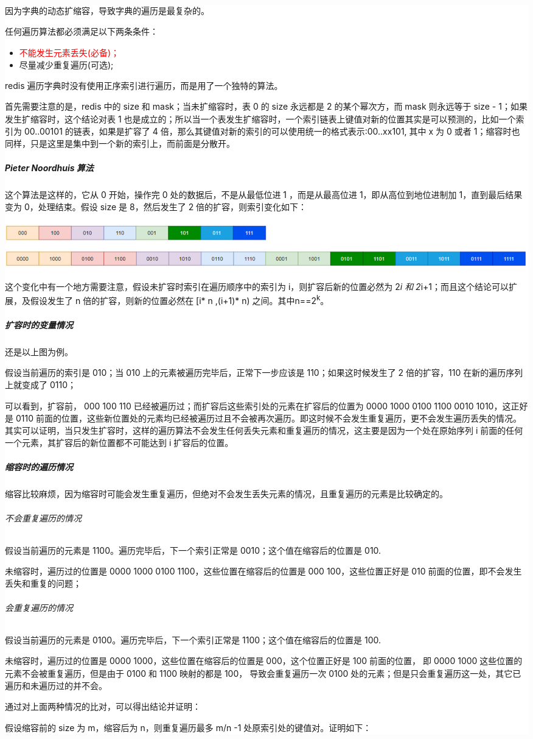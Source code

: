 因为字典的动态扩缩容，导致字典的遍历是最复杂的。

任何遍历算法都必须满足以下两条条件：

- <font color=red>不能发生元素丢失(必备)；</font>
- 尽量减少重复遍历(可选);

[字典遍历]: https://blog.csdn.net/gqtcgq/article/details/50533336

redis 遍历字典时没有使用正序索引进行遍历，而是用了一个独特的算法。

首先需要注意的是，redis 中的 size 和 mask；当未扩缩容时，表 0 的 size 永远都是 2 的某个幂次方，而 mask 则永远等于 size - 1；如果发生扩缩容时，这个结论对表 1 也是成立的；所以当一个表发生扩缩容时，一个索引链表上键值对新的位置其实是可以预测的，比如一个索引为 00..00101 的链表，如果是扩容了 4 倍，那么其键值对新的索引的可以使用统一的格式表示:00..xx101, 其中 x 为 0 或者 1；缩容时也同样，只是这里是集中到一个新的索引上，而前面是分散开。



##### Pieter Noordhuis 算法

这个算法是这样的，它从 0 开始，操作完 0 处的数据后，不是从最低位进 1 ，而是从最高位进 1，即从高位到地位进制加 1，直到最后结果变为 0，处理结束。假设 size 是 8，然后发生了 2 倍的扩容，则索引变化如下：

![revse-index](./picture/revse-index.png)

这个变化中有一个地方需要注意，假设未扩容时索引在遍历顺序中的索引为 i，则扩容后新的位置必然为 2*i 和 2*i+1；而且这个结论可以扩展，及假设发生了 n 倍的扩容，则新的位置必然在  [i* n ,(i+1)* n) 之间。其中n==2<sup>k</sup>。

##### 扩容时的变量情况

还是以上图为例。

假设当前遍历的索引是 010；当 010 上的元素被遍历完毕后，正常下一步应该是 110；如果这时候发生了 2 倍的扩容，110 在新的遍历序列上就变成了 0110；

可以看到，扩容前， 000 100 110 已经被遍历过；而扩容后这些索引处的元素在扩容后的位置为 0000 1000 0100 1100 0010 1010，这正好是 0110 前面的位置，这些新位置处的元素均已经被遍历过且不会被再次遍历。即这时候不会发生重复遍历，更不会发生遍历丢失的情况。其实可以证明，当只发生扩容时，这样的遍历算法不会发生任何丢失元素和重复遍历的情况，这主要是因为一个处在原始序列 i 前面的任何一个元素，其扩容后的新位置都不可能达到 i 扩容后的位置。

##### 缩容时的遍历情况

缩容比较麻烦，因为缩容时可能会发生重复遍历，但绝对不会发生丢失元素的情况，且重复遍历的元素是比较确定的。

###### 不会重复遍历的情况

假设当前遍历的元素是 1100。遍历完毕后，下一个索引正常是 0010；这个值在缩容后的位置是 010.

未缩容时，遍历过的位置是 0000 1000 0100 1100，这些位置在缩容后的位置是 000 100，这些位置正好是 010 前面的位置，即不会发生丢失和重复的问题；

###### 会重复遍历的情况

假设当前遍历的元素是 0100。遍历完毕后，下一个索引正常是 1100；这个值在缩容后的位置是 100.

未缩容时，遍历过的位置是 0000 1000，这些位置在缩容后的位置是 000，这个位置正好是 100 前面的位置， 即 0000 1000 这些位置的元素不会被重复遍历，但是由于 0100 和 1100 映射的都是 100， 导致会重复遍历一次 0100 处的元素；但是只会重复遍历这一处，其它已遍历和未遍历过的并不会。

通过对上面两种情况的比对，可以得出结论并证明：

假设缩容前的 size 为 m，缩容后为 n，则重复遍历最多 m/n -1 处原索引处的键值对。证明如下：
